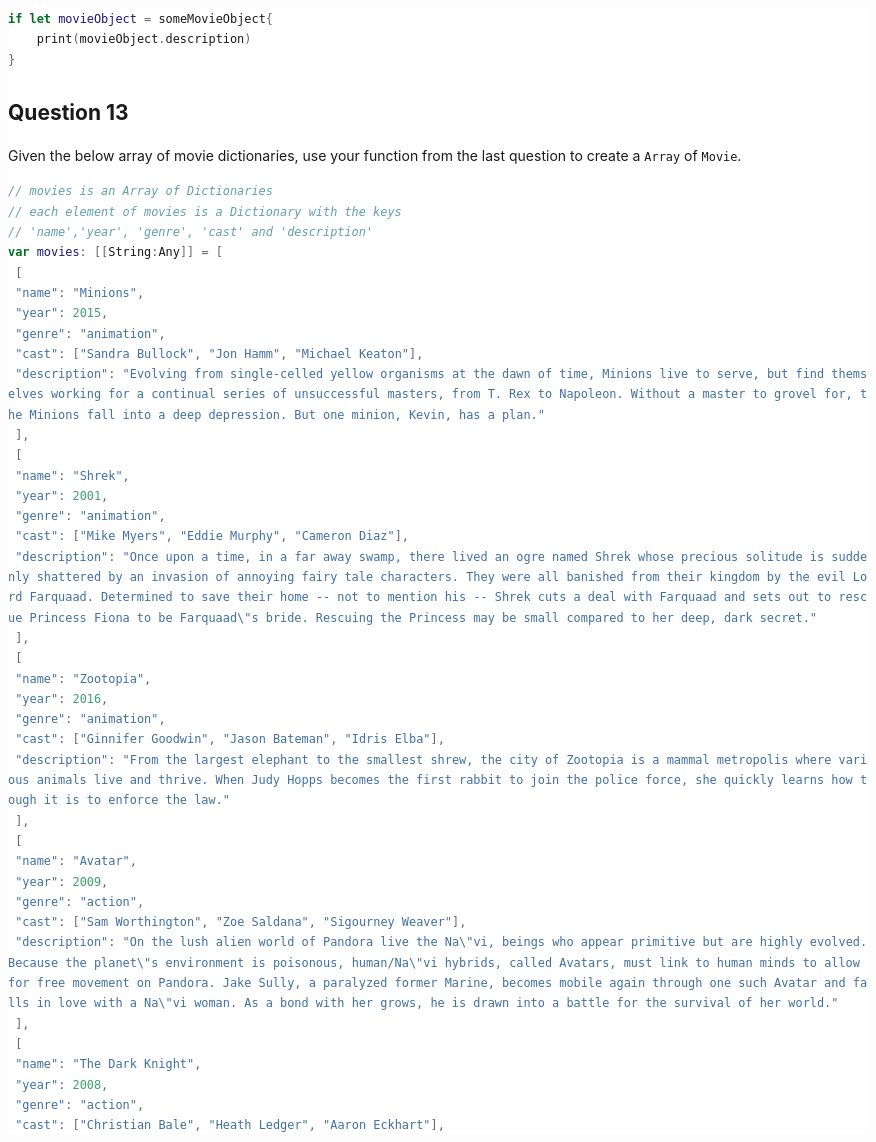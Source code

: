 ```swift
if let movieObject = someMovieObject{
    print(movieObject.description)
}
```

## Question 13

Given the below array of movie dictionaries, use your function from the last question to create a `Array` of `Movie`.

```swift
// movies is an Array of Dictionaries
// each element of movies is a Dictionary with the keys
// 'name','year', 'genre', 'cast' and 'description'
var movies: [[String:Any]] = [
 [
 "name": "Minions",
 "year": 2015,
 "genre": "animation",
 "cast": ["Sandra Bullock", "Jon Hamm", "Michael Keaton"],
 "description": "Evolving from single-celled yellow organisms at the dawn of time, Minions live to serve, but find themselves working for a continual series of unsuccessful masters, from T. Rex to Napoleon. Without a master to grovel for, the Minions fall into a deep depression. But one minion, Kevin, has a plan."
 ],
 [
 "name": "Shrek",
 "year": 2001,
 "genre": "animation",
 "cast": ["Mike Myers", "Eddie Murphy", "Cameron Diaz"],
 "description": "Once upon a time, in a far away swamp, there lived an ogre named Shrek whose precious solitude is suddenly shattered by an invasion of annoying fairy tale characters. They were all banished from their kingdom by the evil Lord Farquaad. Determined to save their home -- not to mention his -- Shrek cuts a deal with Farquaad and sets out to rescue Princess Fiona to be Farquaad\"s bride. Rescuing the Princess may be small compared to her deep, dark secret."
 ],
 [
 "name": "Zootopia",
 "year": 2016,
 "genre": "animation",
 "cast": ["Ginnifer Goodwin", "Jason Bateman", "Idris Elba"],
 "description": "From the largest elephant to the smallest shrew, the city of Zootopia is a mammal metropolis where various animals live and thrive. When Judy Hopps becomes the first rabbit to join the police force, she quickly learns how tough it is to enforce the law."
 ],
 [
 "name": "Avatar",
 "year": 2009,
 "genre": "action",
 "cast": ["Sam Worthington", "Zoe Saldana", "Sigourney Weaver"],
 "description": "On the lush alien world of Pandora live the Na\"vi, beings who appear primitive but are highly evolved. Because the planet\"s environment is poisonous, human/Na\"vi hybrids, called Avatars, must link to human minds to allow for free movement on Pandora. Jake Sully, a paralyzed former Marine, becomes mobile again through one such Avatar and falls in love with a Na\"vi woman. As a bond with her grows, he is drawn into a battle for the survival of her world."
 ],
 [
 "name": "The Dark Knight",
 "year": 2008,
 "genre": "action",
 "cast": ["Christian Bale", "Heath Ledger", "Aaron Eckhart"],
```